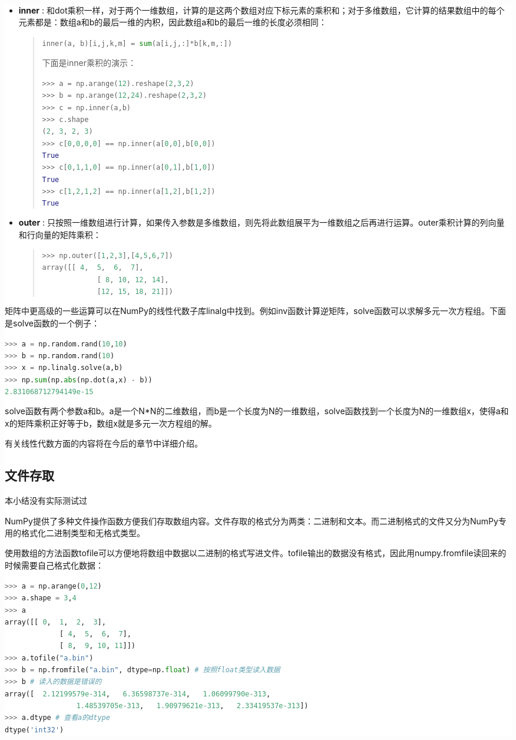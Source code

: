 - **inner** : 和dot乘积一样，对于两个一维数组，计算的是这两个数组对应下标元素的乘积和；对于多维数组，它计算的结果数组中的每个元素都是：数组a和b的最后一维的内积，因此数组a和b的最后一维的长度必须相同：

  > ```python
  > inner(a, b)[i,j,k,m] = sum(a[i,j,:]*b[k,m,:])
  > ```
  >
  > 下面是inner乘积的演示：
  >
  > ```python
  > >>> a = np.arange(12).reshape(2,3,2)
  > >>> b = np.arange(12,24).reshape(2,3,2)
  > >>> c = np.inner(a,b)
  > >>> c.shape
  > (2, 3, 2, 3)
  > >>> c[0,0,0,0] == np.inner(a[0,0],b[0,0])
  > True
  > >>> c[0,1,1,0] == np.inner(a[0,1],b[1,0])
  > True
  > >>> c[1,2,1,2] == np.inner(a[1,2],b[1,2])
  > True
  > ```

- **outer** : 只按照一维数组进行计算，如果传入参数是多维数组，则先将此数组展平为一维数组之后再进行运算。outer乘积计算的列向量和行向量的矩阵乘积：

  > ```python
  > >>> np.outer([1,2,3],[4,5,6,7])
  > array([[ 4,  5,  6,  7],
  >  			 [ 8, 10, 12, 14],
  >  			 [12, 15, 18, 21]])
  > ```

矩阵中更高级的一些运算可以在NumPy的线性代数子库linalg中找到。例如inv函数计算逆矩阵，solve函数可以求解多元一次方程组。下面是solve函数的一个例子：

```python
>>> a = np.random.rand(10,10)
>>> b = np.random.rand(10)
>>> x = np.linalg.solve(a,b)
>>> np.sum(np.abs(np.dot(a,x) - b))
2.831068712794149e-15
```

solve函数有两个参数a和b。a是一个N*N的二维数组，而b是一个长度为N的一维数组，solve函数找到一个长度为N的一维数组x，使得a和x的矩阵乘积正好等于b，数组x就是多元一次方程组的解。

有关线性代数方面的内容将在今后的章节中详细介绍。

## 文件存取

本小结没有实际测试过

NumPy提供了多种文件操作函数方便我们存取数组内容。文件存取的格式分为两类：二进制和文本。而二进制格式的文件又分为NumPy专用的格式化二进制类型和无格式类型。

使用数组的方法函数tofile可以方便地将数组中数据以二进制的格式写进文件。tofile输出的数据没有格式，因此用numpy.fromfile读回来的时候需要自己格式化数据：

```python
>>> a = np.arange(0,12)
>>> a.shape = 3,4
>>> a
array([[ 0,  1,  2,  3],
 			 [ 4,  5,  6,  7],
 			 [ 8,  9, 10, 11]])
>>> a.tofile("a.bin")
>>> b = np.fromfile("a.bin", dtype=np.float) # 按照float类型读入数据
>>> b # 读入的数据是错误的
array([  2.12199579e-314,   6.36598737e-314,   1.06099790e-313,
 				 1.48539705e-313,   1.90979621e-313,   2.33419537e-313])
>>> a.dtype # 查看a的dtype
dtype('int32')
```